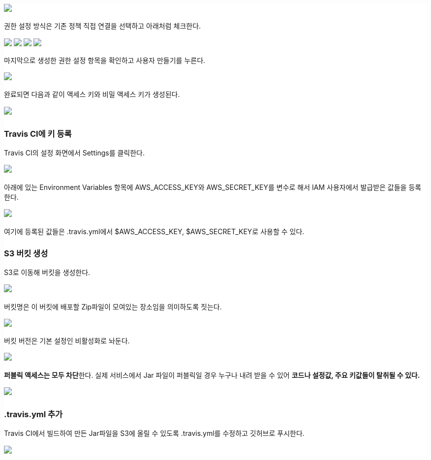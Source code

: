 <img src="https://images.velog.io/images/3hee_11/post/2ab56f8f-f7fe-437c-add2-821cef466b15/image.png">

권한 설정 방식은 기존 정책 직접 연결을 선택하고 아래처럼 체크한다.

<img src="https://images.velog.io/images/3hee_11/post/8b3a5959-699e-4a55-905b-989eb4c01fc8/image.png">
<img src="https://images.velog.io/images/3hee_11/post/d96fd233-b737-474a-8770-821049ba60e4/image.png">
<img src="https://images.velog.io/images/3hee_11/post/cec44724-be33-4fc9-b1ea-4ff73bc891bd/image.png">
<img src="https://images.velog.io/images/3hee_11/post/91163772-5e1a-4bfd-ae77-3c18b29db3f9/image.png">

마지막으로 생성한 권한 설정 항목을 확인하고 사용자 만들기를 누른다.

<img src="https://images.velog.io/images/3hee_11/post/e9b6c5d6-d56d-402d-bdc5-3cfe0e4d1149/image.png">

완료되면 다음과 같이 액세스 키와 비밀 액세스 키가 생성된다.

<img src="https://images.velog.io/images/3hee_11/post/889212c0-1b52-44cc-9253-bf72b2f658a1/image.png">

### Travis CI에 키 등록
Travis CI의 설정 화면에서 Settings를 클릭한다.

<img src="https://images.velog.io/images/3hee_11/post/7af06d36-096b-4c45-a301-3e1907c1fbdb/image.png">

아래에 있는 Environment Variables 항목에 AWS_ACCESS_KEY와 AWS_SECRET_KEY를 변수로 해서 IAM 사용자에서 발급받은 값들을 등록한다.

<img src="https://images.velog.io/images/3hee_11/post/dd31d910-71e6-40e7-8bb3-7608b0319252/image.png">

여기에 등록된 값들은 .travis.yml에서 $AWS_ACCESS_KEY, $AWS_SECRET_KEY로 사용할 수 있다.

### S3 버킷 생성
S3로 이동해 버킷을 생성한다.

<img src="https://images.velog.io/images/3hee_11/post/fa65db02-b24e-4bde-97b7-294ccfac4379/image.png">

버킷명은 이 버킷에 배포할 Zip파일이 모여있는 장소임을 의미하도록 짓는다.

<img src="https://images.velog.io/images/3hee_11/post/c4bc5a9c-0179-4de4-b07c-01b8f8ea34e2/image.png" width="65%">

버킷 버전은 기본 설정인 비활성화로 놔둔다.

<img src="https://images.velog.io/images/3hee_11/post/93c0cdd4-4b31-4551-b8da-fd7096047b3e/image.png">

**퍼블릭 액세스는 모두 차단**한다. 실제 서비스에서 Jar 파일이 퍼블릭일 경우 누구나 내려 받을 수 있어 **코드나 설정값, 주요 키값들이 탈취될 수 있다.**

<img src="https://images.velog.io/images/3hee_11/post/30935db7-a71d-4f1a-a622-543385149408/image.png">

### .travis.yml 추가
Travis CI에서 빌드하여 만든 Jar파일을 S3에 올릴 수 있도록 .travis.yml를 수정하고 깃허브로 푸시한다.

<img src="https://images.velog.io/images/3hee_11/post/2d6dc55a-ca5c-4e29-833a-ca4aab8486f4/image.png">
